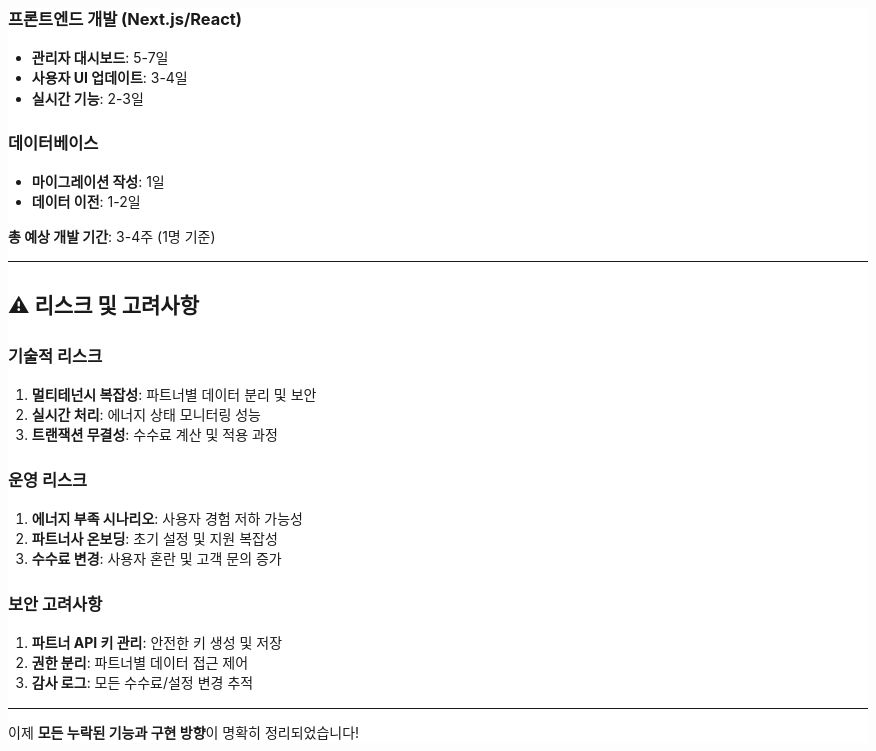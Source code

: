### 프론트엔드 개발 (Next.js/React)
- **관리자 대시보드**: 5-7일
- **사용자 UI 업데이트**: 3-4일
- **실시간 기능**: 2-3일

### 데이터베이스
- **마이그레이션 작성**: 1일
- **데이터 이전**: 1-2일

**총 예상 개발 기간**: 3-4주 (1명 기준)

---

## ⚠️ 리스크 및 고려사항

### 기술적 리스크
1. **멀티테넌시 복잡성**: 파트너별 데이터 분리 및 보안
2. **실시간 처리**: 에너지 상태 모니터링 성능
3. **트랜잭션 무결성**: 수수료 계산 및 적용 과정

### 운영 리스크  
1. **에너지 부족 시나리오**: 사용자 경험 저하 가능성
2. **파트너사 온보딩**: 초기 설정 및 지원 복잡성
3. **수수료 변경**: 사용자 혼란 및 고객 문의 증가

### 보안 고려사항
1. **파트너 API 키 관리**: 안전한 키 생성 및 저장
2. **권한 분리**: 파트너별 데이터 접근 제어
3. **감사 로그**: 모든 수수료/설정 변경 추적

---

이제 **모든 누락된 기능과 구현 방향**이 명확히 정리되었습니다!
